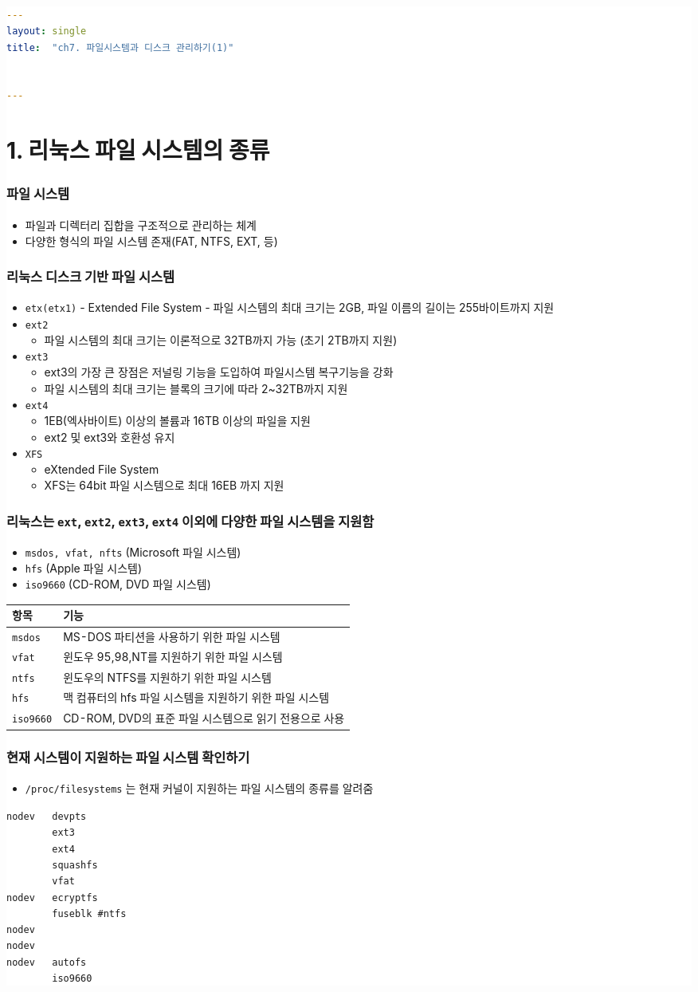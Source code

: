 ```yaml
---
layout: single
title:  "ch7. 파일시스템과 디스크 관리하기(1)"


---
```


# 1. 리눅스 파일 시스템의 종류

### 파일 시스템
- 파일과 디렉터리 집합을 구조적으로 관리하는 체계
- 다양한 형식의 파일 시스템 존재(FAT, NTFS, EXT, 등)

### 리눅스 디스크 기반 파일 시스템
- `etx(etx1)` 
		- Extended File System
		- 파일 시스템의 최대 크기는 2GB, 파일 이름의 길이는 255바이트까지 지원
- `ext2`
	- 파일 시스템의 최대 크기는 이론적으로 32TB까지 가능 (초기 2TB까지 지원)
- `ext3`
	- ext3의 가장 큰 장점은 저널링 기능을 도입하여 파일시스템 복구기능을 강화
	- 파일 시스템의 최대 크기는 블록의 크기에 따라 2~32TB까지 지원
- `ext4`
	- 1EB(엑사바이트) 이상의 볼륨과 16TB 이상의 파일을 지원
	- ext2 및 ext3와 호환성 유지
- `XFS`
	- eXtended File System
	- XFS는 64bit 파일 시스템으로 최대 16EB 까지 지원

### 리눅스는 `ext`, `ext2`, `ext3`, `ext4` 이외에 다양한 파일 시스템을 지원함
- `msdos, vfat, nfts` (Microsoft 파일 시스템) 
- `hfs` (Apple 파일 시스템)
- `iso9660` (CD-ROM, DVD 파일 시스템)

| 항목      | 기능                                                    |
| :-------- | :------------------------------------------------------ |
| `msdos`   | MS-DOS 파티션을 사용하기 위한 파일 시스템               |
| `vfat`    | 윈도우 95,98,NT를 지원하기 위한 파일 시스템             |
| `ntfs`    | 윈도우의 NTFS를 지원하기 위한 파일 시스템               |
| `hfs`     | 맥 컴퓨터의 hfs 파일 시스템을 지원하기 위한 파일 시스템 |
| `iso9660` | CD-ROM, DVD의 표준 파일 시스템으로 읽기 전용으로 사용   |

### 현재 시스템이 지원하는 파일 시스템 확인하기
- `/proc/filesystems` 는 현재 커널이 지원하는 파일 시스템의 종류를 알려줌
```
nodev   devpts
		ext3
		ext4
		squashfs
		vfat
nodev	ecryptfs
		fuseblk #ntfs
nodev
nodev
nodev	autofs
		iso9660
```